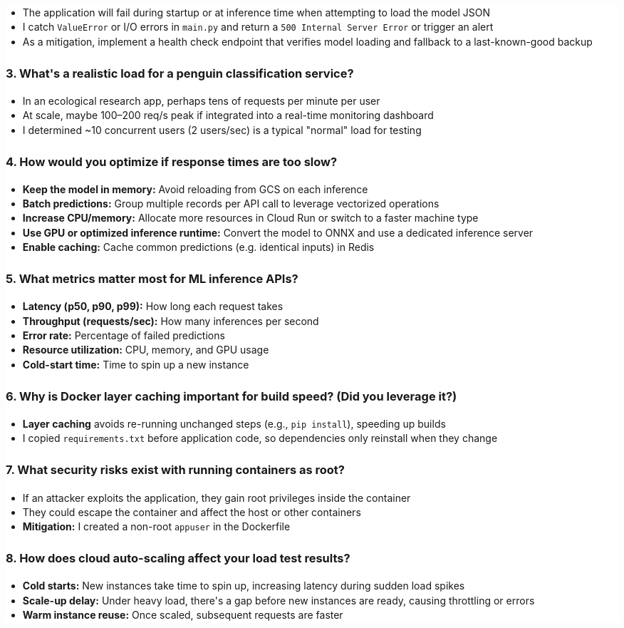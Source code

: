 - The application will fail during startup or at inference time when attempting to load the model JSON
- I catch `ValueError` or I/O errors in `main.py` and return a `500 Internal Server Error` or trigger an alert
- As a mitigation, implement a health check endpoint that verifies model loading and fallback to a last-known-good backup

### 3. What's a realistic load for a penguin classification service?

- In an ecological research app, perhaps tens of requests per minute per user
- At scale, maybe 100–200 req/s peak if integrated into a real-time monitoring dashboard
- I determined ~10 concurrent users (2 users/sec) is a typical "normal" load for testing

### 4. How would you optimize if response times are too slow?

- **Keep the model in memory:** Avoid reloading from GCS on each inference
- **Batch predictions:** Group multiple records per API call to leverage vectorized operations
- **Increase CPU/memory:** Allocate more resources in Cloud Run or switch to a faster machine type
- **Use GPU or optimized inference runtime:** Convert the model to ONNX and use a dedicated inference server
- **Enable caching:** Cache common predictions (e.g. identical inputs) in Redis

### 5. What metrics matter most for ML inference APIs?

- **Latency (p50, p90, p99):** How long each request takes
- **Throughput (requests/sec):** How many inferences per second
- **Error rate:** Percentage of failed predictions
- **Resource utilization:** CPU, memory, and GPU usage
- **Cold-start time:** Time to spin up a new instance

### 6. Why is Docker layer caching important for build speed? (Did you leverage it?)

- **Layer caching** avoids re-running unchanged steps (e.g., `pip install`), speeding up builds
- I copied `requirements.txt` before application code, so dependencies only reinstall when they change

### 7. What security risks exist with running containers as root?

- If an attacker exploits the application, they gain root privileges inside the container
- They could escape the container and affect the host or other containers
- **Mitigation:** I created a non-root `appuser` in the Dockerfile

### 8. How does cloud auto-scaling affect your load test results?

- **Cold starts:** New instances take time to spin up, increasing latency during sudden load spikes
- **Scale-up delay:** Under heavy load, there's a gap before new instances are ready, causing throttling or errors
- **Warm instance reuse:** Once scaled, subsequent requests are faster
